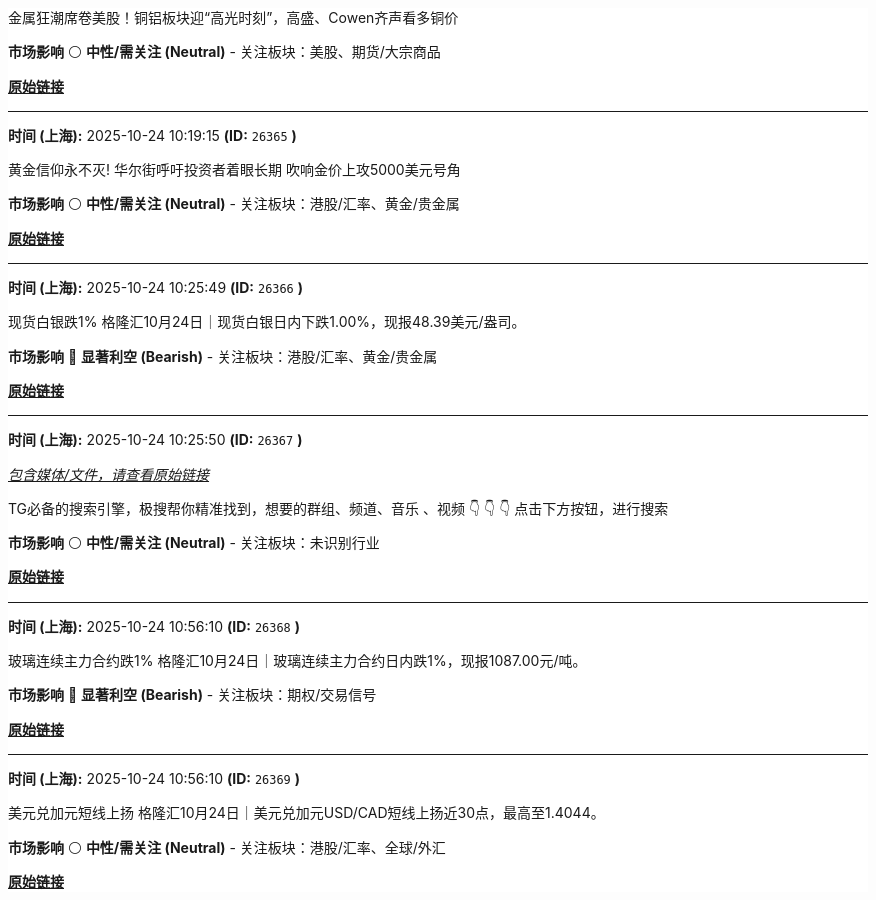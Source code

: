 金属狂潮席卷美股！铜铝板块迎“高光时刻”，高盛、Cowen齐声看多铜价

**市场影响** ⚪ **中性/需关注 (Neutral)** - 关注板块：美股、期货/大宗商品

**[原始链接](https://t.me/ywcqdz/26364)**

---
**时间 (上海):** 2025-10-24 10:19:15 **(ID:** `26365` **)**

﻿黄金信仰永不灭! 华尔街呼吁投资者着眼长期 吹响金价上攻5000美元号角

**市场影响** ⚪ **中性/需关注 (Neutral)** - 关注板块：港股/汇率、黄金/贵金属

**[原始链接](https://t.me/ywcqdz/26365)**

---
**时间 (上海):** 2025-10-24 10:25:49 **(ID:** `26366` **)**

现货白银跌1%
格隆汇10月24日｜现货白银日内下跌1.00%，现报48.39美元/盎司。

**市场影响** 🔴 **显著利空 (Bearish)** - 关注板块：港股/汇率、黄金/贵金属

**[原始链接](https://t.me/ywcqdz/26366)**

---
**时间 (上海):** 2025-10-24 10:25:50 **(ID:** `26367` **)**

*[包含媒体/文件，请查看原始链接](https://t.me/s/ywcqdz)*

TG必备的搜索引擎，极搜帮你精准找到，想要的群组、频道、音乐 、视频
👇
👇
👇
点击下方按钮，进行搜索

**市场影响** ⚪ **中性/需关注 (Neutral)** - 关注板块：未识别行业

**[原始链接](https://t.me/ywcqdz/26367)**

---
**时间 (上海):** 2025-10-24 10:56:10 **(ID:** `26368` **)**

玻璃连续主力合约跌1%
格隆汇10月24日｜玻璃连续主力合约日内跌1%，现报1087.00元/吨。

**市场影响** 🔴 **显著利空 (Bearish)** - 关注板块：期权/交易信号

**[原始链接](https://t.me/ywcqdz/26368)**

---
**时间 (上海):** 2025-10-24 10:56:10 **(ID:** `26369` **)**

美元兑加元短线上扬
格隆汇10月24日｜美元兑加元USD/CAD短线上扬近30点，最高至1.4044。

**市场影响** ⚪ **中性/需关注 (Neutral)** - 关注板块：港股/汇率、全球/外汇

**[原始链接](https://t.me/ywcqdz/26369)**
